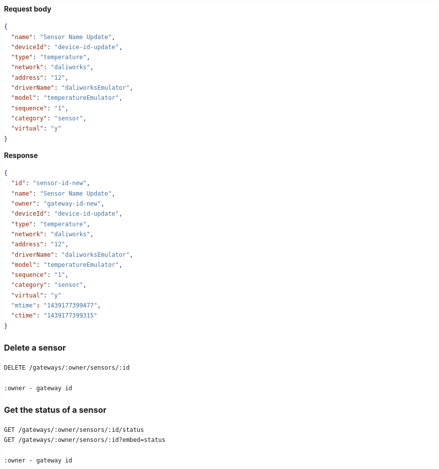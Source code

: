 __Request body__

```json
{
  "name": "Sensor Name Update",  
  "deviceId": "device-id-update",
  "type": "temperature",  
  "network": "daliworks",
  "address": "12",
  "driverName": "daliworksEmulator",
  "model": "temperatureEmulator",
  "sequence": "1",  
  "category": "sensor",      
  "virtual": "y"
}
```

__Response__

```json
{
  "id": "sensor-id-new",
  "name": "Sensor Name Update",  
  "owner": "gateway-id-new",
  "deviceId": "device-id-update",
  "type": "temperature",  
  "network": "daliworks",
  "address": "12",
  "driverName": "daliworksEmulator",
  "model": "temperatureEmulator",
  "sequence": "1",  
  "category": "sensor",      
  "virtual": "y"
  "mtime": "1439177399477",
  "ctime": "1439177399315"
}
```

### Delete a sensor

```
DELETE /gateways/:owner/sensors/:id

:owner - gateway id
```

### Get the status of a sensor

```
GET /gateways/:owner/sensors/:id/status
GET /gateways/:owner/sensors/:id?embed=status

:owner - gateway id
```
